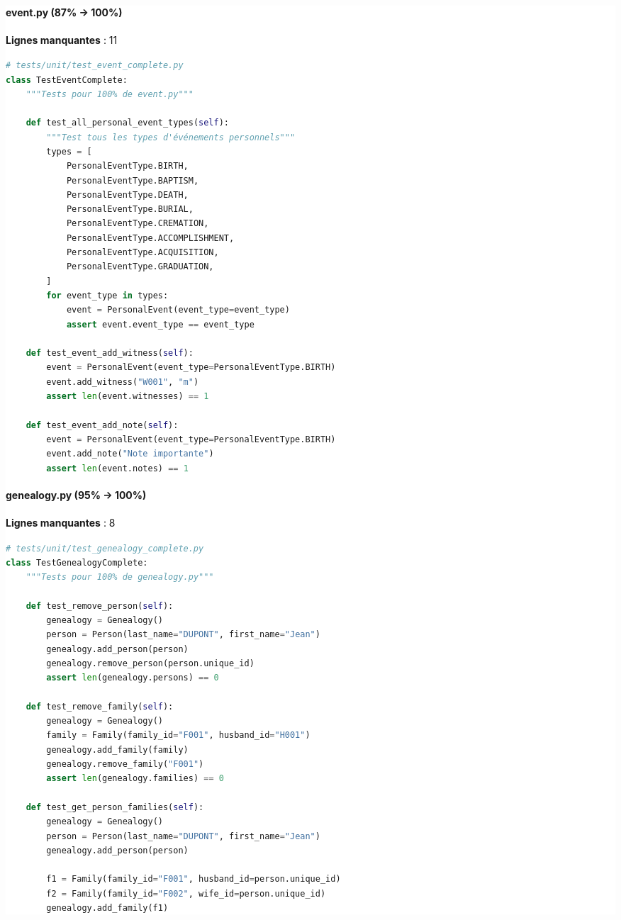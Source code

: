 #### event.py (87% → 100%)
**Lignes manquantes** : 11

```python
# tests/unit/test_event_complete.py
class TestEventComplete:
    """Tests pour 100% de event.py"""
    
    def test_all_personal_event_types(self):
        """Test tous les types d'événements personnels"""
        types = [
            PersonalEventType.BIRTH,
            PersonalEventType.BAPTISM,
            PersonalEventType.DEATH,
            PersonalEventType.BURIAL,
            PersonalEventType.CREMATION,
            PersonalEventType.ACCOMPLISHMENT,
            PersonalEventType.ACQUISITION,
            PersonalEventType.GRADUATION,
        ]
        for event_type in types:
            event = PersonalEvent(event_type=event_type)
            assert event.event_type == event_type
    
    def test_event_add_witness(self):
        event = PersonalEvent(event_type=PersonalEventType.BIRTH)
        event.add_witness("W001", "m")
        assert len(event.witnesses) == 1
    
    def test_event_add_note(self):
        event = PersonalEvent(event_type=PersonalEventType.BIRTH)
        event.add_note("Note importante")
        assert len(event.notes) == 1
```

#### genealogy.py (95% → 100%)
**Lignes manquantes** : 8

```python
# tests/unit/test_genealogy_complete.py
class TestGenealogyComplete:
    """Tests pour 100% de genealogy.py"""
    
    def test_remove_person(self):
        genealogy = Genealogy()
        person = Person(last_name="DUPONT", first_name="Jean")
        genealogy.add_person(person)
        genealogy.remove_person(person.unique_id)
        assert len(genealogy.persons) == 0
    
    def test_remove_family(self):
        genealogy = Genealogy()
        family = Family(family_id="F001", husband_id="H001")
        genealogy.add_family(family)
        genealogy.remove_family("F001")
        assert len(genealogy.families) == 0
    
    def test_get_person_families(self):
        genealogy = Genealogy()
        person = Person(last_name="DUPONT", first_name="Jean")
        genealogy.add_person(person)
        
        f1 = Family(family_id="F001", husband_id=person.unique_id)
        f2 = Family(family_id="F002", wife_id=person.unique_id)
        genealogy.add_family(f1)
```